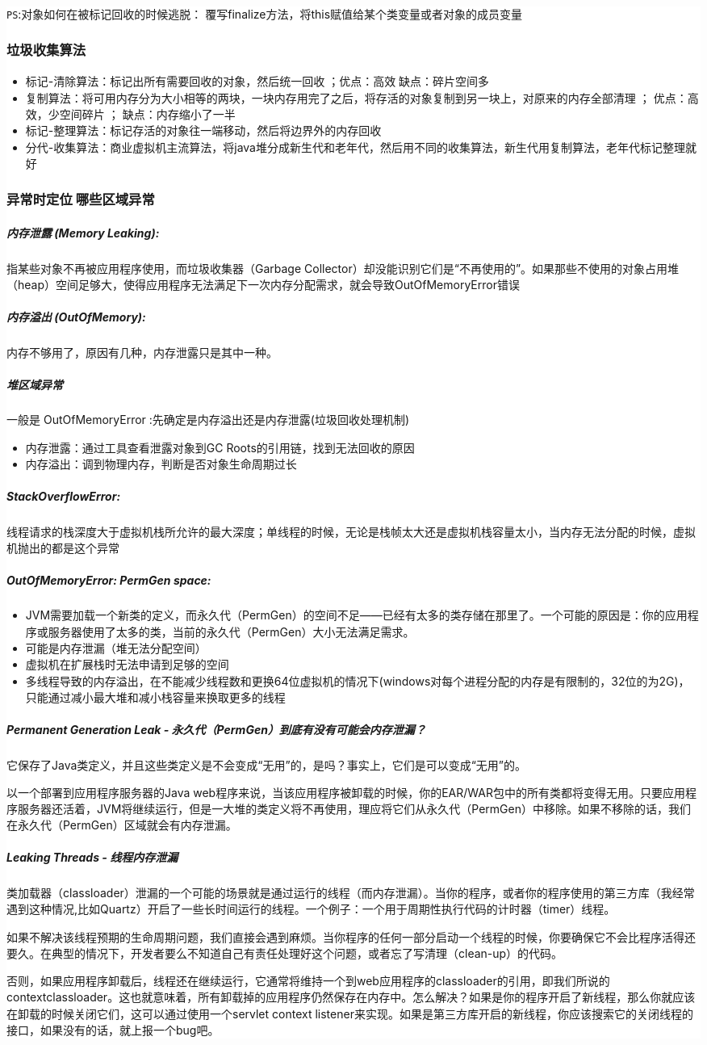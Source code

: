 `PS`:对象如何在被标记回收的时候逃脱：  覆写finalize方法，将this赋值给某个类变量或者对象的成员变量
 


### 垃圾收集算法

- 标记-清除算法：标记出所有需要回收的对象，然后统一回收 ；优点：高效 缺点：碎片空间多
- 复制算法：将可用内存分为大小相等的两块，一块内存用完了之后，将存活的对象复制到另一块上，对原来的内存全部清理 ； 优点：高效，少空间碎片 ； 缺点：内存缩小了一半
- 标记-整理算法：标记存活的对象往一端移动，然后将边界外的内存回收
- 分代-收集算法：商业虚拟机主流算法，将java堆分成新生代和老年代，然后用不同的收集算法，新生代用复制算法，老年代标记整理就好


### 异常时定位 哪些区域异常

##### 内存泄露 (Memory Leaking):
指某些对象不再被应用程序使用，而垃圾收集器（Garbage Collector）却没能识别它们是“不再使用的”。如果那些不使用的对象占用堆（heap）空间足够大，使得应用程序无法满足下一次内存分配需求，就会导致OutOfMemoryError错误

##### 内存溢出 (OutOfMemory):
内存不够用了，原因有几种，内存泄露只是其中一种。


##### 堆区域异常

一般是 OutOfMemoryError :先确定是内存溢出还是内存泄露(垃圾回收处理机制)
- 内存泄露：通过工具查看泄露对象到GC Roots的引用链，找到无法回收的原因
- 内存溢出：调到物理内存，判断是否对象生命周期过长

##### StackOverflowError:
线程请求的栈深度大于虚拟机栈所允许的最大深度；单线程的时候，无论是栈帧太大还是虚拟机栈容量太小，当内存无法分配的时候，虚拟机抛出的都是这个异常

##### OutOfMemoryError: PermGen space:
- JVM需要加载一个新类的定义，而永久代（PermGen）的空间不足——已经有太多的类存储在那里了。一个可能的原因是：你的应用程序或服务器使用了太多的类，当前的永久代（PermGen）大小无法满足需求。
- 可能是内存泄漏（堆无法分配空间）
- 虚拟机在扩展栈时无法申请到足够的空间
- 多线程导致的内存溢出，在不能减少线程数和更换64位虚拟机的情况下(windows对每个进程分配的内存是有限制的，32位的为2G)，只能通过减小最大堆和减小栈容量来换取更多的线程


##### Permanent Generation Leak - 永久代（PermGen）到底有没有可能会内存泄漏？
它保存了Java类定义，并且这些类定义是不会变成“无用”的，是吗？事实上，它们是可以变成“无用”的。

以一个部署到应用程序服务器的Java web程序来说，当该应用程序被卸载的时候，你的EAR/WAR包中的所有类都将变得无用。只要应用程序服务器还活着，JVM将继续运行，但是一大堆的类定义将不再使用，理应将它们从永久代（PermGen）中移除。如果不移除的话，我们在永久代（PermGen）区域就会有内存泄漏。

##### Leaking Threads - 线程内存泄漏

类加载器（classloader）泄漏的一个可能的场景就是通过运行的线程（而内存泄漏）。当你的程序，或者你的程序使用的第三方库（我经常遇到这种情况,比如Quartz）开启了一些长时间运行的线程。一个例子：一个用于周期性执行代码的计时器（timer）线程。

如果不解决该线程预期的生命周期问题，我们直接会遇到麻烦。当你程序的任何一部分启动一个线程的时候，你要确保它不会比程序活得还要久。在典型的情况下，开发者要么不知道自己有责任处理好这个问题，或者忘了写清理（clean-up）的代码。

否则，如果应用程序卸载后，线程还在继续运行，它通常将维持一个到web应用程序的classloader的引用，即我们所说的contextclassloader。这也就意味着，所有卸载掉的应用程序仍然保存在内存中。怎么解决？如果是你的程序开启了新线程，那么你就应该在卸载的时候关闭它们，这可以通过使用一个servlet context listener来实现。如果是第三方库开启的新线程，你应该搜索它的关闭线程的接口，如果没有的话，就上报一个bug吧。
